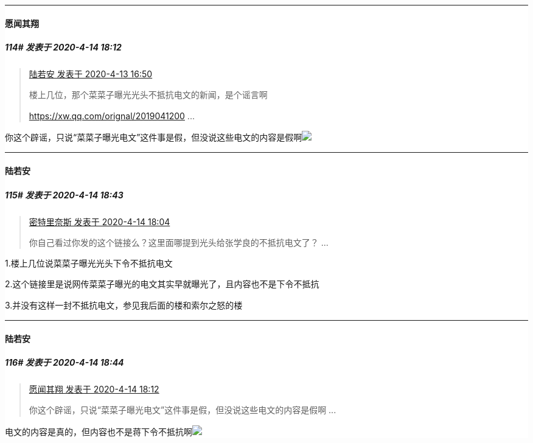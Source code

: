 





-----

####  愿闻其翔  
##### 114#       发表于 2020-4-14 18:12



<blockquote><a href="httphttps://bbs.saraba1st.com/2b/forum.php?mod=redirect&amp;goto=findpost&amp;pid=47066805&amp;ptid=1923923" target="_blank">陆若安 发表于 2020-4-13 16:50</a>

楼上几位，那个菜菜子曝光光头不抵抗电文的新闻，是个谣言啊

https://xw.qq.com/orignal/2019041200 ...</blockquote>
你这个辟谣，只说“菜菜子曝光电文”这件事是假，但没说这些电文的内容是假啊<img src="https://static.saraba1st.com/image/smiley/face2017/015.png" referrerpolicy="no-referrer">







-----

####  陆若安  
##### 115#       发表于 2020-4-14 18:43



<blockquote><a href="httphttps://bbs.saraba1st.com/2b/forum.php?mod=redirect&amp;goto=findpost&amp;pid=47078901&amp;ptid=1923923" target="_blank">密特里奈斯 发表于 2020-4-14 18:04</a>

你自己看过你发的这个链接么？这里面哪提到光头给张学良的不抵抗电文了？ ...</blockquote>
1.楼上几位说菜菜子曝光光头下令不抵抗电文

2.这个链接里是说网传菜菜子曝光的电文其实早就曝光了，且内容也不是下令不抵抗

3.并没有这样一封不抵抗电文，参见我后面的楼和索尔之怒的楼







-----

####  陆若安  
##### 116#       发表于 2020-4-14 18:44



<blockquote><a href="httphttps://bbs.saraba1st.com/2b/forum.php?mod=redirect&amp;goto=findpost&amp;pid=47078998&amp;ptid=1923923" target="_blank">愿闻其翔 发表于 2020-4-14 18:12</a>

你这个辟谣，只说“菜菜子曝光电文”这件事是假，但没说这些电文的内容是假啊 ...</blockquote>
电文的内容是真的，但内容也不是蒋下令不抵抗啊<img src="https://static.saraba1st.com/image/smiley/face2017/068.png" referrerpolicy="no-referrer">



